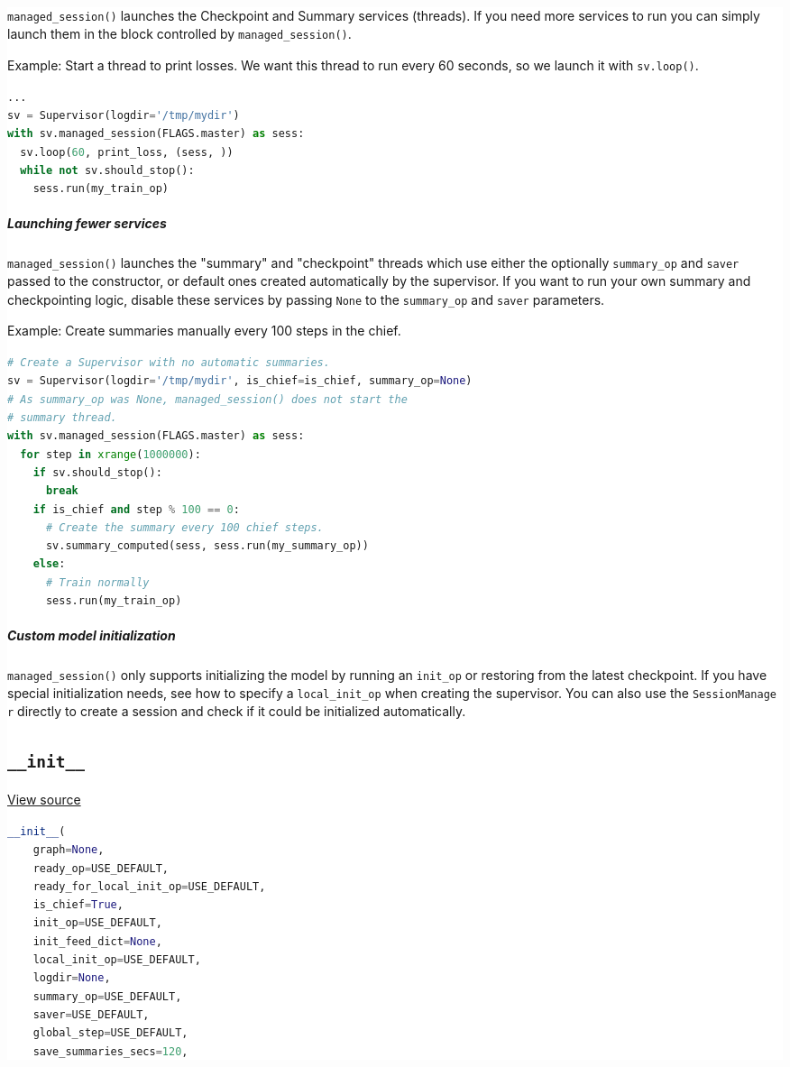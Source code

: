 `managed_session()` launches the Checkpoint and Summary services (threads).
If you need more services to run you can simply launch them in the block
controlled by `managed_session()`.

Example: Start a thread to print losses.  We want this thread to run
every 60 seconds, so we launch it with `sv.loop()`.

```python
...
sv = Supervisor(logdir='/tmp/mydir')
with sv.managed_session(FLAGS.master) as sess:
  sv.loop(60, print_loss, (sess, ))
  while not sv.should_stop():
    sess.run(my_train_op)
```

##### Launching fewer services

`managed_session()` launches the "summary" and "checkpoint" threads which use
either the optionally `summary_op` and `saver` passed to the constructor, or
default ones created automatically by the supervisor.  If you want to run
your own summary and checkpointing logic, disable these services by passing
`None` to the `summary_op` and `saver` parameters.

Example: Create summaries manually every 100 steps in the chief.

```python
# Create a Supervisor with no automatic summaries.
sv = Supervisor(logdir='/tmp/mydir', is_chief=is_chief, summary_op=None)
# As summary_op was None, managed_session() does not start the
# summary thread.
with sv.managed_session(FLAGS.master) as sess:
  for step in xrange(1000000):
    if sv.should_stop():
      break
    if is_chief and step % 100 == 0:
      # Create the summary every 100 chief steps.
      sv.summary_computed(sess, sess.run(my_summary_op))
    else:
      # Train normally
      sess.run(my_train_op)
```

##### Custom model initialization

`managed_session()` only supports initializing the model by running an
`init_op` or restoring from the latest checkpoint.  If you have special
initialization needs, see how to specify a `local_init_op` when creating the
supervisor.  You can also use the `SessionManager` directly to create a
session and check if it could be initialized automatically.

<h2 id="__init__"><code>__init__</code></h2>

<a target="_blank" href="/code/stable/tensorflow/python/training/supervisor.py">View source</a>

``` python
__init__(
    graph=None,
    ready_op=USE_DEFAULT,
    ready_for_local_init_op=USE_DEFAULT,
    is_chief=True,
    init_op=USE_DEFAULT,
    init_feed_dict=None,
    local_init_op=USE_DEFAULT,
    logdir=None,
    summary_op=USE_DEFAULT,
    saver=USE_DEFAULT,
    global_step=USE_DEFAULT,
    save_summaries_secs=120,
```